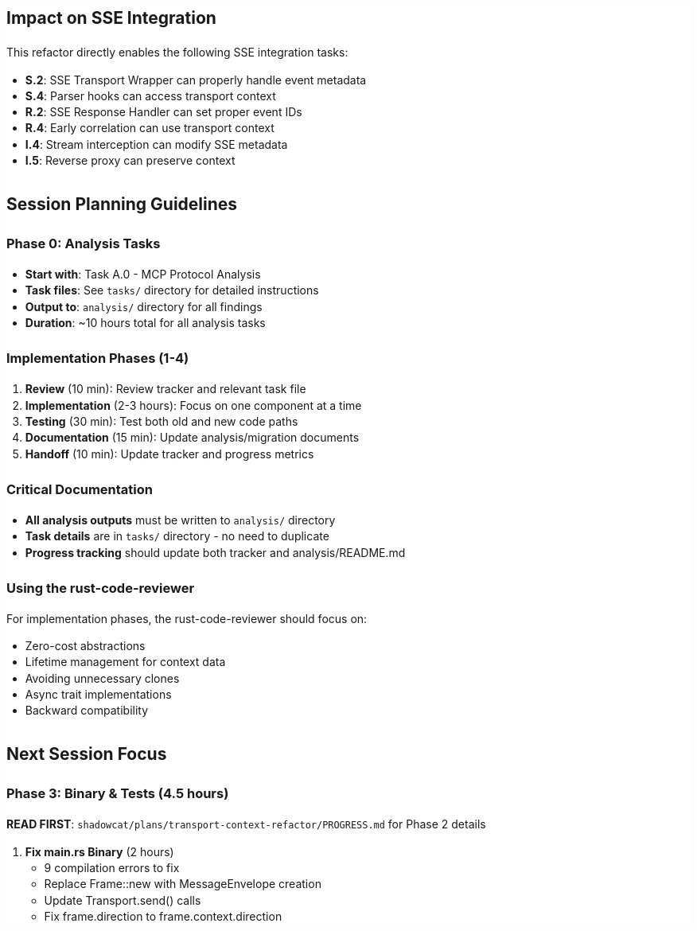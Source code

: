 ## Impact on SSE Integration

This refactor directly enables the following SSE integration tasks:
- **S.2**: SSE Transport Wrapper can properly handle event metadata
- **S.4**: Parser hooks can access transport context
- **R.2**: SSE Response Handler can set proper event IDs
- **R.4**: Early correlation can use transport context
- **I.4**: Stream interception can modify SSE metadata
- **I.5**: Reverse proxy can preserve context

## Session Planning Guidelines

### Phase 0: Analysis Tasks
- **Start with**: Task A.0 - MCP Protocol Analysis
- **Task files**: See `tasks/` directory for detailed instructions
- **Output to**: `analysis/` directory for all findings
- **Duration**: ~10 hours total for all analysis tasks

### Implementation Phases (1-4)
1. **Review** (10 min): Review tracker and relevant task file
2. **Implementation** (2-3 hours): Focus on one component at a time
3. **Testing** (30 min): Test both old and new code paths
4. **Documentation** (15 min): Update analysis/migration documents
5. **Handoff** (10 min): Update tracker and progress metrics

### Critical Documentation
- **All analysis outputs** must be written to `analysis/` directory
- **Task details** are in `tasks/` directory - no need to duplicate
- **Progress tracking** should update both tracker and analysis/README.md

### Using the rust-code-reviewer
For implementation phases, the rust-code-reviewer should focus on:
- Zero-cost abstractions
- Lifetime management for context data
- Avoiding unnecessary clones
- Async trait implementations
- Backward compatibility

## Next Session Focus

### Phase 3: Binary & Tests (4.5 hours)

**READ FIRST**: `shadowcat/plans/transport-context-refactor/PROGRESS.md` for Phase 2 details

1. **Fix main.rs Binary** (2 hours)
   - 9 compilation errors to fix
   - Replace Frame::new with MessageEnvelope creation
   - Update Transport.send() calls
   - Fix frame.direction to frame.context.direction
   
